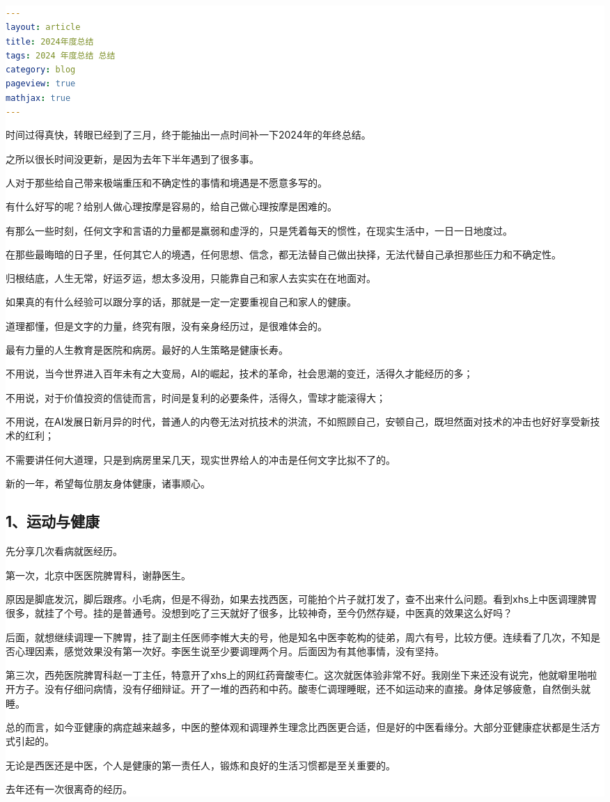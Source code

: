 ```yaml
---
layout: article
title: 2024年度总结
tags: 2024 年度总结 总结
category: blog
pageview: true
mathjax: true
---
```

时间过得真快，转眼已经到了三月，终于能抽出一点时间补一下2024年的年终总结。

之所以很长时间没更新，是因为去年下半年遇到了很多事。

人对于那些给自己带来极端重压和不确定性的事情和境遇是不愿意多写的。

有什么好写的呢？给别人做心理按摩是容易的，给自己做心理按摩是困难的。

有那么一些时刻，任何文字和言语的力量都是羸弱和虚浮的，只是凭着每天的惯性，在现实生活中，一日一日地度过。

在那些最晦暗的日子里，任何其它人的境遇，任何思想、信念，都无法替自己做出抉择，无法代替自己承担那些压力和不确定性。

归根结底，人生无常，好运歹运，想太多没用，只能靠自己和家人去实实在在地面对。

如果真的有什么经验可以跟分享的话，那就是一定一定要重视自己和家人的健康。

道理都懂，但是文字的力量，终究有限，没有亲身经历过，是很难体会的。

最有力量的人生教育是医院和病房。最好的人生策略是健康长寿。

不用说，当今世界进入百年未有之大变局，AI的崛起，技术的革命，社会思潮的变迁，活得久才能经历的多；

不用说，对于价值投资的信徒而言，时间是复利的必要条件，活得久，雪球才能滚得大；

不用说，在AI发展日新月异的时代，普通人的内卷无法对抗技术的洪流，不如照顾自己，安顿自己，既坦然面对技术的冲击也好好享受新技术的红利；

不需要讲任何大道理，只是到病房里呆几天，现实世界给人的冲击是任何文字比拟不了的。

新的一年，希望每位朋友身体健康，诸事顺心。

## 1、运动与健康

先分享几次看病就医经历。

第一次，北京中医医院脾胃科，谢静医生。

原因是脚底发沉，脚后跟疼。小毛病，但是不得劲，如果去找西医，可能拍个片子就打发了，查不出来什么问题。看到xhs上中医调理脾胃很多，就挂了个号。挂的是普通号。没想到吃了三天就好了很多，比较神奇，至今仍然存疑，中医真的效果这么好吗？

后面，就想继续调理一下脾胃，挂了副主任医师李帷大夫的号，他是知名中医李乾构的徒弟，周六有号，比较方便。连续看了几次，不知是否心理因素，感觉效果没有第一次好。李医生说至少要调理两个月。后面因为有其他事情，没有坚持。

第三次，西苑医院脾胃科赵一丁主任，特意开了xhs上的网红药膏酸枣仁。这次就医体验非常不好。我刚坐下来还没有说完，他就噼里啪啦开方子。没有仔细问病情，没有仔细辩证。开了一堆的西药和中药。酸枣仁调理睡眠，还不如运动来的直接。身体足够疲惫，自然倒头就睡。

总的而言，如今亚健康的病症越来越多，中医的整体观和调理养生理念比西医更合适，但是好的中医看缘分。大部分亚健康症状都是生活方式引起的。

无论是西医还是中医，个人是健康的第一责任人，锻炼和良好的生活习惯都是至关重要的。


去年还有一次很离奇的经历。
